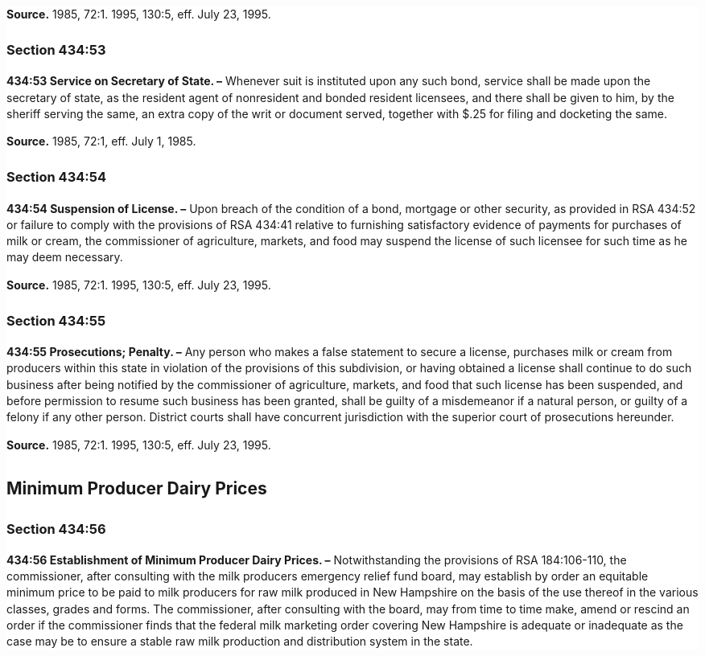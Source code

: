 **Source.** 1985, 72:1. 1995, 130:5, eff. July 23, 1995.

### Section 434:53

 **434:53 Service on Secretary of State. –** Whenever suit is
instituted upon any such bond, service shall be made upon the secretary
of state, as the resident agent of nonresident and bonded resident
licensees, and there shall be given to him, by the sheriff serving the
same, an extra copy of the writ or document served, together with 
                                             $.25
for filing and docketing the same.

**Source.** 1985, 72:1, eff. July 1, 1985.

### Section 434:54

 **434:54 Suspension of License. –** Upon breach of the condition of
a bond, mortgage or other security, as provided in RSA 434:52 or failure
to comply with the provisions of RSA 434:41 relative to furnishing
satisfactory evidence of payments for purchases of milk or cream, the
commissioner of agriculture, markets, and food may suspend the license
of such licensee for such time as he may deem necessary.

**Source.** 1985, 72:1. 1995, 130:5, eff. July 23, 1995.

### Section 434:55

 **434:55 Prosecutions; Penalty. –** Any person who makes a false
statement to secure a license, purchases milk or cream from producers
within this state in violation of the provisions of this subdivision, or
having obtained a license shall continue to do such business after being
notified by the commissioner of agriculture, markets, and food that such
license has been suspended, and before permission to resume such
business has been granted, shall be guilty of a misdemeanor if a natural
person, or guilty of a felony if any other person. District courts shall
have concurrent jurisdiction with the superior court of prosecutions
hereunder.

**Source.** 1985, 72:1. 1995, 130:5, eff. July 23, 1995.

Minimum Producer Dairy Prices
-----------------------------

### Section 434:56

 **434:56 Establishment of Minimum Producer Dairy Prices. –**
Notwithstanding the provisions of RSA 184:106-110, the commissioner,
after consulting with the milk producers emergency relief fund board,
may establish by order an equitable minimum price to be paid to milk
producers for raw milk produced in New Hampshire on the basis of the use
thereof in the various classes, grades and forms. The commissioner,
after consulting with the board, may from time to time make, amend or
rescind an order if the commissioner finds that the federal milk
marketing order covering New Hampshire is adequate or inadequate as the
case may be to ensure a stable raw milk production and distribution
system in the state.
